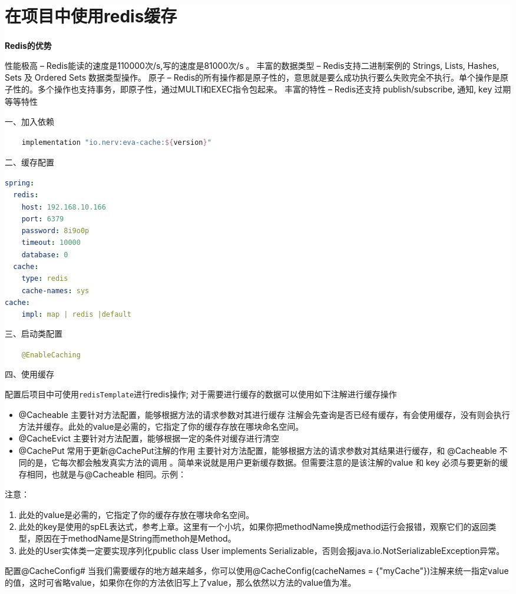 # 在项目中使用redis缓存
**Redis的优势**

性能极高 – Redis能读的速度是110000次/s,写的速度是81000次/s 。
丰富的数据类型 – Redis支持二进制案例的 Strings, Lists, Hashes, Sets 及 Ordered Sets 数据类型操作。
原子 – Redis的所有操作都是原子性的，意思就是要么成功执行要么失败完全不执行。单个操作是原子性的。多个操作也支持事务，即原子性，通过MULTI和EXEC指令包起来。
丰富的特性 – Redis还支持 publish/subscribe, 通知, key 过期等等特性

一、加入依赖
```groovy
    implementation "io.nerv:eva-cache:${version}"
```

二、缓存配置

```yaml
spring:
  redis:
    host: 192.168.10.166
    port: 6379
    password: 8i9o0p
    timeout: 10000
    database: 0
  cache:
    type: redis
    cache-names: sys
cache:
    impl: map | redis |default

```    
 
三、启动类配置
```java
    @EnableCaching
``` 

四、使用缓存

配置后项目中可使用`redisTemplate`进行redis操作;
对于需要进行缓存的数据可以使用如下注解进行缓存操作
- @Cacheable	主要针对方法配置，能够根据方法的请求参数对其进行缓存 注解会先查询是否已经有缓存，有会使用缓存，没有则会执行方法并缓存。此处的value是必需的，它指定了你的缓存存放在哪块命名空间。
- @CacheEvict	主要针对方法配置，能够根据一定的条件对缓存进行清空 
- @CachePut	    常用于更新@CachePut注解的作用 主要针对方法配置，能够根据方法的请求参数对其结果进行缓存，和 @Cacheable 不同的是，它每次都会触发真实方法的调用 。简单来说就是用户更新缓存数据。但需要注意的是该注解的value 和 key 必须与要更新的缓存相同，也就是与@Cacheable 相同。示例：
            
注意： 
1. 此处的value是必需的，它指定了你的缓存存放在哪块命名空间。
2. 此处的key是使用的spEL表达式，参考上章。这里有一个小坑，如果你把methodName换成method运行会报错，观察它们的返回类型，原因在于methodName是String而methoh是Method。
3. 此处的User实体类一定要实现序列化public class User implements Serializable，否则会报java.io.NotSerializableException异常。


配置@CacheConfig#
当我们需要缓存的地方越来越多，你可以使用@CacheConfig(cacheNames = {"myCache"})注解来统一指定value的值，这时可省略value，如果你在你的方法依旧写上了value，那么依然以方法的value值为准。
